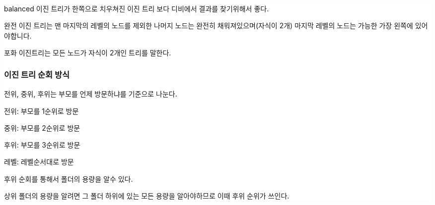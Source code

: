 balanced 이진 트리가 한쪽으로 치우쳐진 이진 트리 보다 디비에서 결과를 찾기위해서 좋다.

완전 이진 트리는 맨 마지막의 레벨의 노드를 제외한 나머지 노드는 완전히 채워져있으며(자식이 2개) 마지막 레벨의 노드는 가능한 가장 왼쪽에 있어야합니다.

포화 이진트리는 모든 노드가 자식이 2개인 트리를 말한다.

### 이진 트리 순회 방식


전위, 중위, 후위는 부모를 언제 방문하냐를 기준으로 나눈다.

전위: 부모를 1순위로 방문

중위: 부모를 2순위로 방문

후위: 부모를 3순위로 방문 

레벨: 레벨순서대로 방문

후위 순회를 통해서 폴더의 용량을 알수 있다.

상위 폴더의 용량을 알려면 그 폴더 하위에 있는 모든 용량을 알아야하므로 이때 후위 순위가 쓰인다. 
